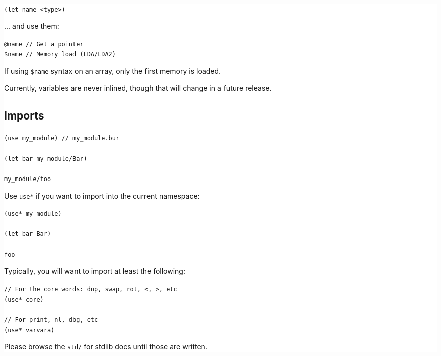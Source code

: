 ```
(let name <type>)
```

... and use them:

```
@name // Get a pointer
$name // Memory load (LDA/LDA2)
```

If using `$name` syntax on an array, only the first memory is loaded.

Currently, variables are never inlined, though that will change in a future
release.

## Imports

```
(use my_module) // my_module.bur

(let bar my_module/Bar)

my_module/foo
```

Use `use*` if you want to import into the current namespace:

```
(use* my_module)

(let bar Bar)

foo
```

Typically, you will want to import at least the following:

```
// For the core words: dup, swap, rot, <, >, etc
(use* core)

// For print, nl, dbg, etc
(use* varvara)
```

Please browse the `std/` for stdlib docs until those are written.
